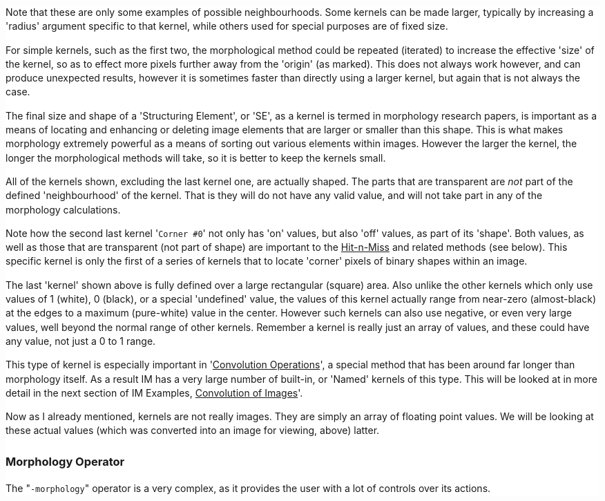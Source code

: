 Note that these are only some examples of possible neighbourhoods.
Some kernels can be made larger, typically by increasing a 'radius' argument specific to that kernel, while others used for special purposes are of fixed size.

For simple kernels, such as the first two, the morphological method could be repeated (iterated) to increase the effective 'size' of the kernel, so as to effect more pixels further away from the 'origin' (as marked).
This does not always work however, and can produce unexpected results, however it is sometimes faster than directly using a larger kernel, but again that is not always the case.

The final size and shape of a 'Structuring Element', or 'SE', as a kernel is termed in morphology research papers, is important as a means of locating and enhancing or deleting image elements that are larger or smaller than this shape.
This is what makes morphology extremely powerful as a means of sorting out various elements within images.
However the larger the kernel, the longer the morphological methods will take, so it is better to keep the kernels small.

All of the kernels shown, excluding the last kernel one, are actually shaped.
The parts that are transparent are *not* part of the defined 'neighbourhood' of the kernel.
That is they will do not have any valid value, and will not take part in any of the morphology calculations.

Note how the second last kernel '`Corner #0`' not only has 'on' values, but also 'off' values, as part of its 'shape'.
Both values, as well as those that are transparent (not part of shape) are important to the [Hit-n-Miss](#hitmiss) and related methods (see below).
This specific kernel is only the first of a series of kernels that to locate 'corner' pixels of binary shapes within an image.

The last 'kernel' shown above is fully defined over a large rectangular (square) area.
Also unlike the other kernels which only use values of 1 (white), 0 (black), or a special 'undefined' value, the values of this kernel actually range from near-zero (almost-black) at the edges to a maximum (pure-white) value in the center.
However such kernels can also use negative, or even very large values, well beyond the normal range of other kernels.
Remember a kernel is really just an array of values, and these could have any value, not just a 0 to 1 range.

This type of kernel is especially important in '[Convolution Operations](../convolve/#intro)', a special method that has been around far longer than morphology itself.
As a result IM has a very large number of built-in, or 'Named' kernels of this type.
This will be looked at in more detail in the next section of IM Examples, [Convolution of Images](../convolve/)'.

Now as I already mentioned, kernels are not really images.
They are simply an array of floating point values.
We will be looking at these actual values (which was converted into an image for viewing, above) latter.

### Morphology Operator

The "`-morphology`" operator is a very complex, as it provides the user with a lot of controls over its actions.
